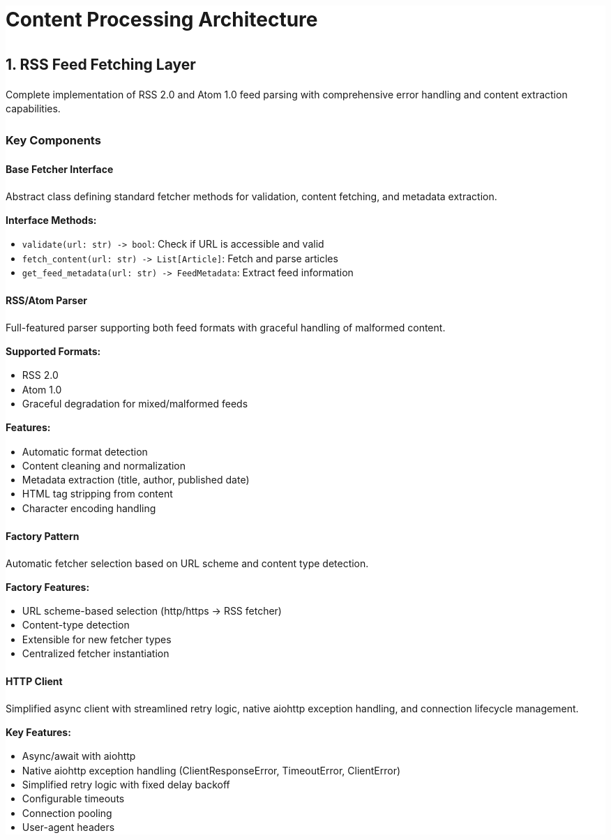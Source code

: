 # Content Processing Architecture

## 1. RSS Feed Fetching Layer

Complete implementation of RSS 2.0 and Atom 1.0 feed parsing with comprehensive error handling and content extraction capabilities.

### Key Components

#### Base Fetcher Interface
Abstract class defining standard fetcher methods for validation, content fetching, and metadata extraction.

**Interface Methods:**
- `validate(url: str) -> bool`: Check if URL is accessible and valid
- `fetch_content(url: str) -> List[Article]`: Fetch and parse articles
- `get_feed_metadata(url: str) -> FeedMetadata`: Extract feed information

#### RSS/Atom Parser
Full-featured parser supporting both feed formats with graceful handling of malformed content.

**Supported Formats:**
- RSS 2.0
- Atom 1.0
- Graceful degradation for mixed/malformed feeds

**Features:**
- Automatic format detection
- Content cleaning and normalization
- Metadata extraction (title, author, published date)
- HTML tag stripping from content
- Character encoding handling

#### Factory Pattern
Automatic fetcher selection based on URL scheme and content type detection.

**Factory Features:**
- URL scheme-based selection (http/https → RSS fetcher)
- Content-type detection
- Extensible for new fetcher types
- Centralized fetcher instantiation

#### HTTP Client
Simplified async client with streamlined retry logic, native aiohttp exception handling, and connection lifecycle management.

**Key Features:**
- Async/await with aiohttp
- Native aiohttp exception handling (ClientResponseError, TimeoutError, ClientError)
- Simplified retry logic with fixed delay backoff
- Configurable timeouts
- Connection pooling
- User-agent headers
